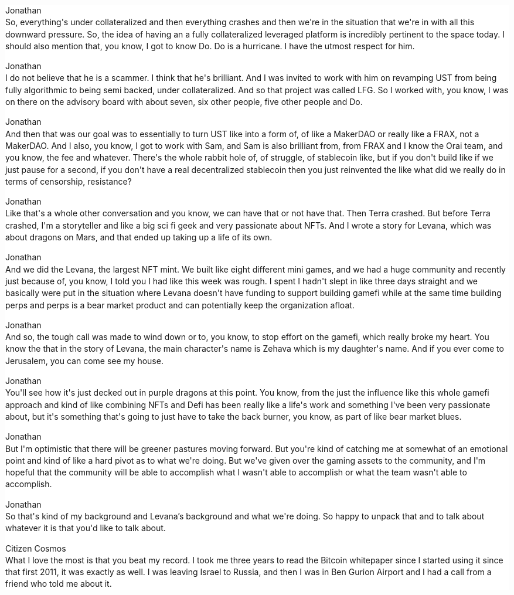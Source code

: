 Jonathan  
So, everything's under collateralized and then everything crashes and then we're in the situation that we're in with all this downward pressure. So, the idea of having an a fully collateralized leveraged platform is incredibly pertinent to the space today. I should also mention that, you know, I got to know Do. Do is a hurricane. I have the utmost respect for him.

Jonathan  
I do not believe that he is a scammer. I think that he's brilliant. And I was invited to work with him on revamping UST from being fully algorithmic to being semi backed, under collateralized. And so that project was called LFG. So I worked with, you know, I was on there on the advisory board with about seven, six other people, five other people and Do.

Jonathan  
And then that was our goal was to essentially to turn UST like into a form of, of like a MakerDAO or really like a FRAX, not a MakerDAO. And I also, you know, I got to work with Sam, and Sam is also brilliant from, from FRAX and I know the Orai team, and you know, the fee and whatever. There's the whole rabbit hole of, of struggle, of stablecoin like, but if you don't build like if we just pause for a second, if you don't have a real decentralized stablecoin then you just reinvented the like what did we really do in terms of censorship, resistance?

Jonathan  
Like that's a whole other conversation and you know, we can have that or not have that. Then Terra crashed. But before Terra crashed, I'm a storyteller and like a big sci fi geek and very passionate about NFTs. And I wrote a story for Levana, which was about dragons on Mars, and that ended up taking up a life of its own.

Jonathan  
And we did the Levana, the largest NFT mint. We built like eight different mini games, and we had a huge community and recently just because of, you know, I told you I had like this week was rough. I spent I hadn't slept in like three days straight and we basically were put in the situation where Levana doesn't have funding to support building gamefi while at the same time building perps and perps is a bear market product and can potentially keep the organization afloat.

Jonathan  
And so, the tough call was made to wind down or to, you know, to stop effort on the gamefi, which really broke my heart. You know the that in the story of Levana, the main character's name is Zehava which is my daughter's name. And if you ever come to Jerusalem, you can come see my house.

Jonathan  
You'll see how it's just decked out in purple dragons at this point. You know, from the just the influence like this whole gamefi approach and kind of like combining NFTs and Defi has been really like a life's work and something I've been very passionate about, but it's something that's going to just have to take the back burner, you know, as part of like bear market blues.

Jonathan  
But I'm optimistic that there will be greener pastures moving forward. But you're kind of catching me at somewhat of an emotional point and kind of like a hard pivot as to what we're doing. But we've given over the gaming assets to the community, and I'm hopeful that the community will be able to accomplish what I wasn't able to accomplish or what the team wasn't able to accomplish.

Jonathan  
So that's kind of my background and Levana’s background and what we're doing. So happy to unpack that and to talk about whatever it is that you'd like to talk about.

Citizen Cosmos  
What I love the most is that you beat my record. I took me three years to read the Bitcoin whitepaper since I started using it since that first 2011, it was exactly as well. I was leaving Israel to Russia, and then I was in Ben Gurion Airport and I had a call from a friend who told me about it.
